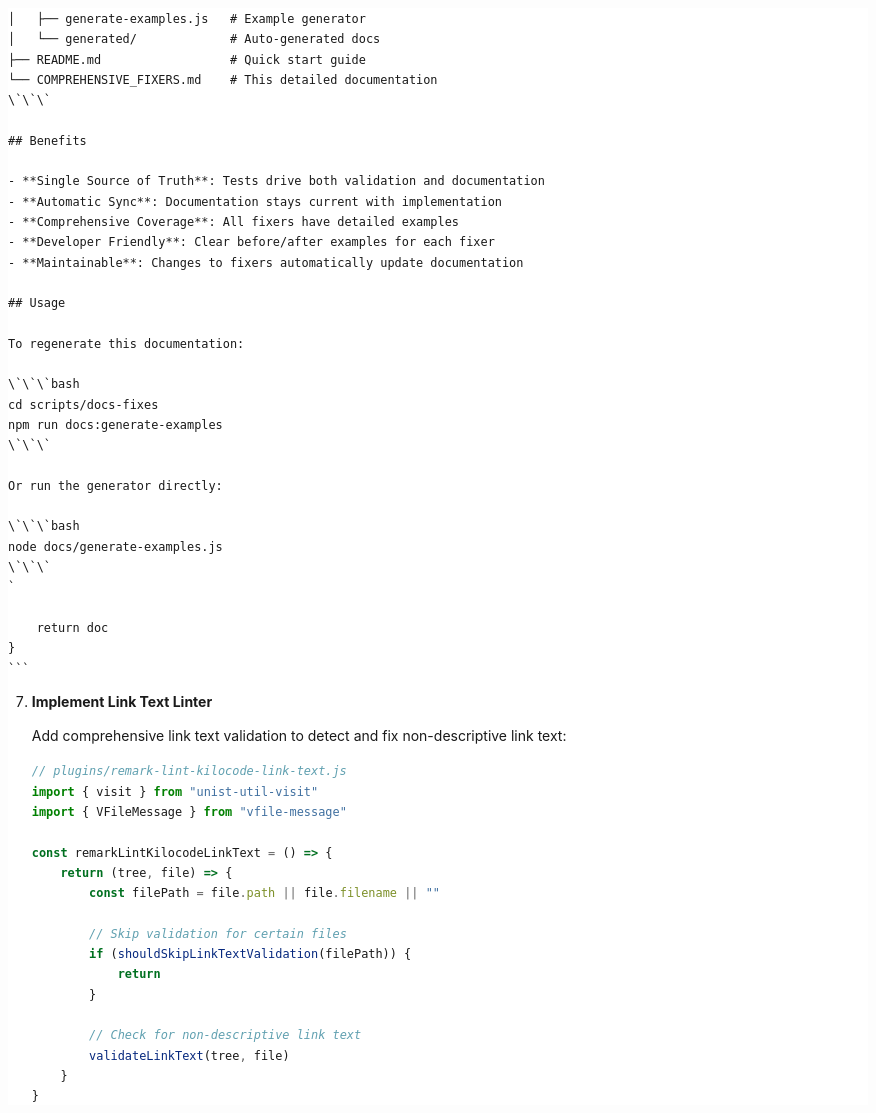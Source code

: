     │   ├── generate-examples.js   # Example generator
    │   └── generated/             # Auto-generated docs
    ├── README.md                  # Quick start guide
    └── COMPREHENSIVE_FIXERS.md    # This detailed documentation
    \`\`\`
    
    ## Benefits
    
    - **Single Source of Truth**: Tests drive both validation and documentation
    - **Automatic Sync**: Documentation stays current with implementation
    - **Comprehensive Coverage**: All fixers have detailed examples
    - **Developer Friendly**: Clear before/after examples for each fixer
    - **Maintainable**: Changes to fixers automatically update documentation
    
    ## Usage
    
    To regenerate this documentation:
    
    \`\`\`bash
    cd scripts/docs-fixes
    npm run docs:generate-examples
    \`\`\`
    
    Or run the generator directly:
    
    \`\`\`bash
    node docs/generate-examples.js
    \`\`\`
    `

    	return doc
    }
    ```

7. **Implement Link Text Linter**

    Add comprehensive link text validation to detect and fix non-descriptive link text:

    ```javascript
    // plugins/remark-lint-kilocode-link-text.js
    import { visit } from "unist-util-visit"
    import { VFileMessage } from "vfile-message"

    const remarkLintKilocodeLinkText = () => {
    	return (tree, file) => {
    		const filePath = file.path || file.filename || ""

    		// Skip validation for certain files
    		if (shouldSkipLinkTextValidation(filePath)) {
    			return
    		}

    		// Check for non-descriptive link text
    		validateLinkText(tree, file)
    	}
    }
